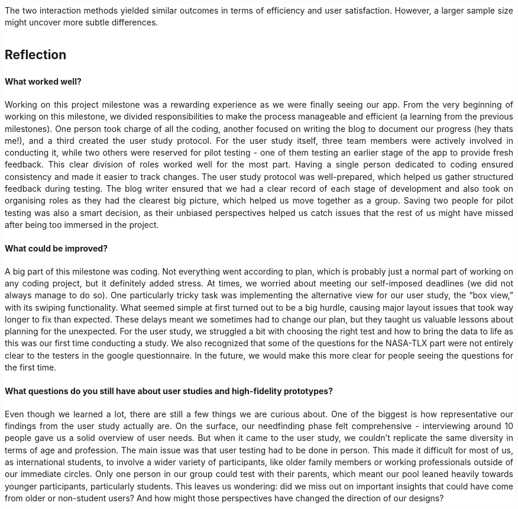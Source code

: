 <p align="justify">
The two interaction methods yielded similar outcomes in terms of efficiency and user satisfaction. However, a larger sample size might uncover more subtle differences. </p>


## Reflection 

#### What worked well?
<p align=justify>
Working on this project milestone was a rewarding experience as we were finally seeing our app. From the very beginning of working on this milestone, we divided responsibilities to make the process manageable and efficient (a learning from the previous milestones). One person took charge of all the coding, another focused on writing the blog to document our progress (hey thats me!), and a third created the user study protocol. For the user study itself, three team members were actively involved in conducting it, while two others were reserved for pilot testing - one of them testing an earlier stage of the app to provide fresh feedback. This clear division of roles worked well for the most part. Having a single person dedicated to coding ensured consistency and made it easier to track changes. The user study protocol was well-prepared, which helped us gather structured feedback during testing. The blog writer ensured that we had a clear record of each stage of development and also took on organising roles as they had the clearest big picture, which helped us move together as a group. Saving two people for pilot testing was also a smart decision, as their unbiased perspectives helped us catch issues that the rest of us might have missed after being too immersed in the project. </p>

#### What could be improved?
<p align=justify> A big part of this milestone was coding. Not everything went according to plan, which is probably just a normal part of working on any coding project, but it definitely added stress. At times, we worried about meeting our self-imposed deadlines (we did not always manage to do so). One particularly tricky task was implementing the alternative view for our user study, the “box view,” with its swiping functionality. What seemed simple at first turned out to be a big hurdle, causing major layout issues that took way longer to fix than expected. These delays meant we sometimes had to change our plan, but they taught us valuable lessons about planning for the unexpected. For the user study, we struggled a bit with choosing the right test and how to bring the data to life as this was our first time conducting a study. We also recognized that some of the questions for the NASA-TLX part were not entirely clear to the testers in the google questionnaire. In the future, we would make this more clear for people seeing the questions for the first time.</p>

#### What questions do you still have about user studies and high-fidelity prototypes?
<p align=justify>
Even though we learned a lot, there are still a few things we are curious about. One of the biggest is how representative our findings from the user study actually are. On the surface, our needfinding phase felt comprehensive - interviewing around 10 people gave us a solid overview of user needs. But when it came to the user study, we couldn’t replicate the same diversity in terms of age and profession. The main issue was that user testing had to be done in person. This made it difficult for most of us, as international students, to involve a wider variety of participants, like older family members or working professionals outside of our immediate circles. Only one person in our group could test with their parents, which meant our pool leaned heavily towards younger participants, particularly students. This leaves us wondering: did we miss out on important insights that could have come from older or non-student users? And how might those perspectives have changed the direction of our designs? </p>
